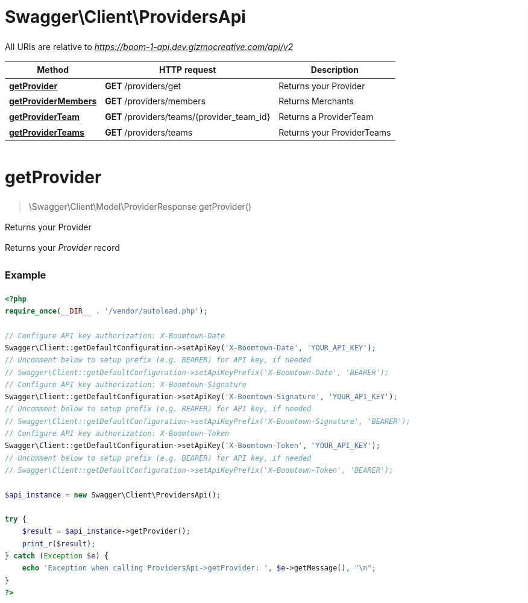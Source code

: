 # Swagger\Client\ProvidersApi

All URIs are relative to *https://boom-1-api.dev.gizmocreative.com/api/v2*

Method | HTTP request | Description
------------- | ------------- | -------------
[**getProvider**](ProvidersApi.md#getProvider) | **GET** /providers/get | Returns your Provider
[**getProviderMembers**](ProvidersApi.md#getProviderMembers) | **GET** /providers/members | Returns Merchants
[**getProviderTeam**](ProvidersApi.md#getProviderTeam) | **GET** /providers/teams/{provider_team_id} | Returns a ProviderTeam
[**getProviderTeams**](ProvidersApi.md#getProviderTeams) | **GET** /providers/teams | Returns your ProviderTeams


# **getProvider**
> \Swagger\Client\Model\ProviderResponse getProvider()

Returns your Provider

Returns your *Provider* record

### Example 
```php
<?php
require_once(__DIR__ . '/vendor/autoload.php');

// Configure API key authorization: X-Boomtown-Date
Swagger\Client::getDefaultConfiguration->setApiKey('X-Boomtown-Date', 'YOUR_API_KEY');
// Uncomment below to setup prefix (e.g. BEARER) for API key, if needed
// Swagger\Client::getDefaultConfiguration->setApiKeyPrefix('X-Boomtown-Date', 'BEARER');
// Configure API key authorization: X-Boomtown-Signature
Swagger\Client::getDefaultConfiguration->setApiKey('X-Boomtown-Signature', 'YOUR_API_KEY');
// Uncomment below to setup prefix (e.g. BEARER) for API key, if needed
// Swagger\Client::getDefaultConfiguration->setApiKeyPrefix('X-Boomtown-Signature', 'BEARER');
// Configure API key authorization: X-Boomtown-Token
Swagger\Client::getDefaultConfiguration->setApiKey('X-Boomtown-Token', 'YOUR_API_KEY');
// Uncomment below to setup prefix (e.g. BEARER) for API key, if needed
// Swagger\Client::getDefaultConfiguration->setApiKeyPrefix('X-Boomtown-Token', 'BEARER');

$api_instance = new Swagger\Client\ProvidersApi();

try { 
    $result = $api_instance->getProvider();
    print_r($result);
} catch (Exception $e) {
    echo 'Exception when calling ProvidersApi->getProvider: ', $e->getMessage(), "\n";
}
?>
```
